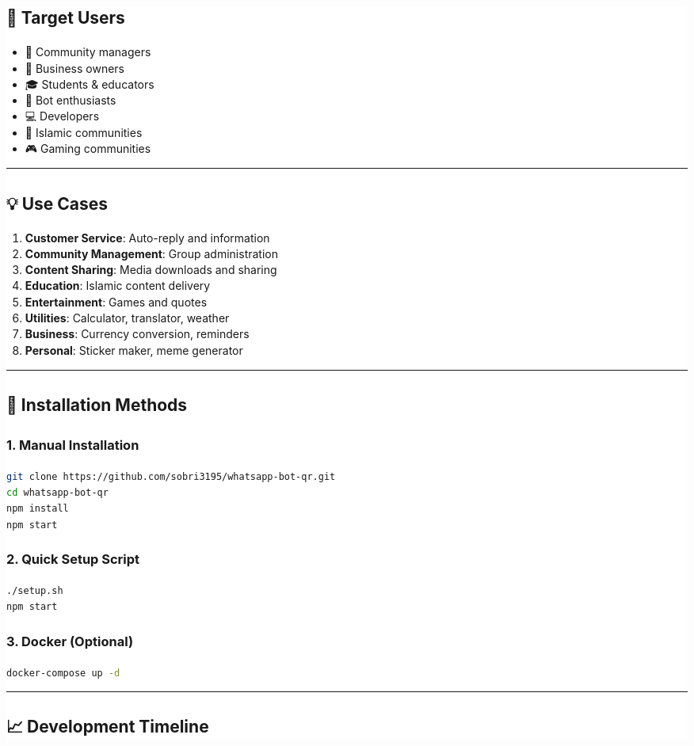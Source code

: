 
## 🎯 Target Users

- 👥 Community managers
- 💼 Business owners
- 🎓 Students & educators
- 🤖 Bot enthusiasts
- 💻 Developers
- 🕌 Islamic communities
- 🎮 Gaming communities

---

## 💡 Use Cases

1. **Customer Service**: Auto-reply and information
2. **Community Management**: Group administration
3. **Content Sharing**: Media downloads and sharing
4. **Education**: Islamic content delivery
5. **Entertainment**: Games and quotes
6. **Utilities**: Calculator, translator, weather
7. **Business**: Currency conversion, reminders
8. **Personal**: Sticker maker, meme generator

---

## 🚀 Installation Methods

### 1. Manual Installation
```bash
git clone https://github.com/sobri3195/whatsapp-bot-qr.git
cd whatsapp-bot-qr
npm install
npm start
```

### 2. Quick Setup Script
```bash
./setup.sh
npm start
```

### 3. Docker (Optional)
```bash
docker-compose up -d
```

---

## 📈 Development Timeline
